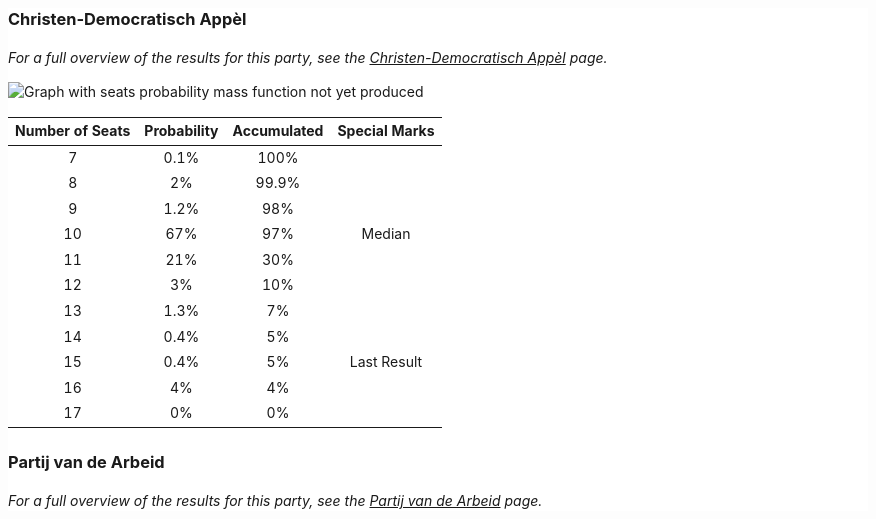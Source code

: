 ### Christen-Democratisch Appèl

*For a full overview of the results for this party, see the [Christen-Democratisch Appèl](party-christen-democratischappèl.html) page.*

![Graph with seats probability mass function not yet produced](2022-02-28-Ipsos-seats-pmf-christen-democratischappèl.png "Seats Probability Mass Function")

| Number of Seats | Probability | Accumulated | Special Marks |
|:---------------:|:-----------:|:-----------:|:-------------:|
| 7 | 0.1% | 100% |  |
| 8 | 2% | 99.9% |  |
| 9 | 1.2% | 98% |  |
| 10 | 67% | 97% | Median |
| 11 | 21% | 30% |  |
| 12 | 3% | 10% |  |
| 13 | 1.3% | 7% |  |
| 14 | 0.4% | 5% |  |
| 15 | 0.4% | 5% | Last Result |
| 16 | 4% | 4% |  |
| 17 | 0% | 0% |  |

### Partij van de Arbeid

*For a full overview of the results for this party, see the [Partij van de Arbeid](party-partijvandearbeid.html) page.*
